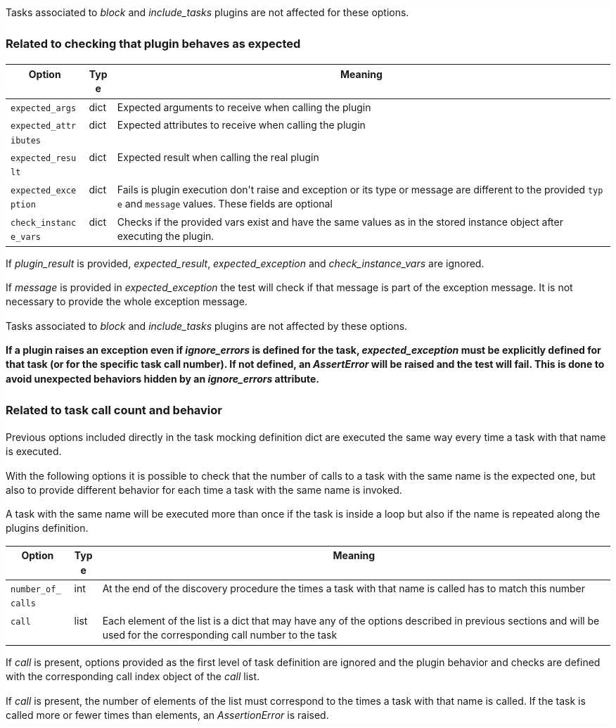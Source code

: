 Tasks associated to _block_ and _include_tasks_ plugins are not affected for these options.

### Related to checking that plugin behaves as expected

| Option                | Type | Meaning                                                                                                                                                         |
|-----------------------|------|-----------------------------------------------------------------------------------------------------------------------------------------------------------------|
| `expected_args`       | dict | Expected arguments to receive when calling the plugin                                                                                                           |
| `expected_attributes` | dict | Expected attributes to receive when calling the plugin                                                                                                          |
| `expected_result`     | dict | Expected result when calling the real plugin                                                                                                                    |
| `expected_exception`  | dict | Fails is plugin execution don't raise and exception or its type or message are different to the provided `type` and `message` values. These fields are optional |
| `check_instance_vars` | dict | Checks if the provided vars exist and have the same values as in the stored instance object after executing the plugin.                                         |

If _plugin_result_ is provided, _expected_result_, _expected_exception_ and _check_instance_vars_ are ignored.

If _message_ is provided in _expected_exception_ the test will check if that message is part of the exception message.
It is not necessary to provide the whole exception message.

Tasks associated to _block_ and _include_tasks_ plugins are not affected by these options.

**If a plugin raises an exception even if _ignore_errors_ is defined for the task, _expected_exception_ must be
explicitly defined for that task (or for the specific task call number). If not defined, an _AssertError_ will be
raised and the test will fail. This is done to avoid unexpected behaviors hidden by an _ignore_errors_ attribute.**

### Related to task call count and behavior

Previous options included directly in the task mocking definition dict are executed the same way every time a task with
that name is executed.

With the following options it is possible to check that the number of calls to a task with the same name is the expected
one, but also to provide different behavior for each time a task with the same name is invoked.

A task with the same name will be executed more than once if the task is inside a loop 
but also if the name is repeated along the plugins definition.

| Option            | Type | Meaning                                                                                                                                                            |
|-------------------|------|--------------------------------------------------------------------------------------------------------------------------------------------------------------------|
| `number_of_calls` | int  | At the end of the discovery procedure the times a task with that name is called has to match this number                                                           |
| `call`            | list | Each element of the list is a dict that may have any of the options described in previous sections and will be used for the corresponding call number to the task  |

If _call_ is present, options provided as the first level of task definition are ignored 
and the plugin behavior and checks are defined with the corresponding call index object of the _call_ list.

If _call_ is present, the number of elements of the list must correspond to the times a task with that name is called.
If the task is called more or fewer times than elements, an _AssertionError_ is raised.
